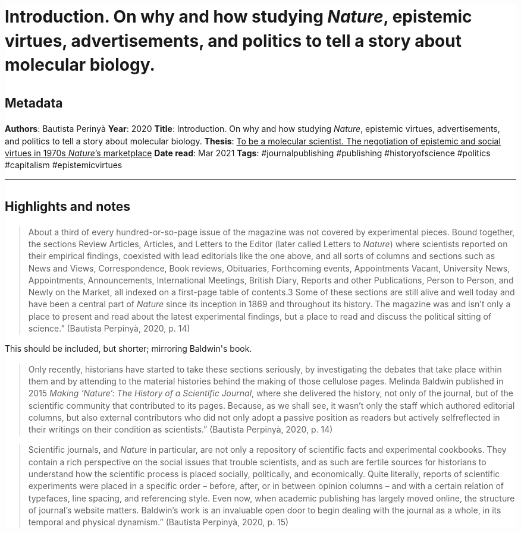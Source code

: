 # Introduction. On why and how studying _Nature_, epistemic virtues, advertisements, and politics to tell a story about molecular biology.


## Metadata

**Authors**: Bautista Perinyà
**Year**: 2020
**Title**: Introduction. On why and how studying *Nature*, epistemic virtues, advertisements, and politics to tell a story about molecular biology. 
**Thesis**: [To be a molecular scientist. The negotiation of epistemic and social virtues in 1970s *Nature*’s marketplace](zotero://select/items/1_MANBHFK2)
**Date read**: Mar 2021
**Tags**: #journalpublishing #publishing #historyofscience #politics #capitalism #epistemicvirtues
	

---

## Highlights and notes

> About a third of every hundred-or-so-page issue of the magazine was not covered by experimental pieces. Bound together, the sections Review Articles, Articles, and Letters to the Editor (later called Letters to *Nature*) where scientists reported on their empirical findings, coexisted with lead editorials like the one above, and all sorts of columns and sections such as News and Views, Correspondence, Book reviews, Obituaries, Forthcoming events, Appointments Vacant, University News, Appointments, Announcements, International Meetings, British Diary, Reports and other Publications, Person to Person, and Newly on the Market, all indexed on a first-page table of contents.3 Some of these sections are still alive and well today and have been a central part of *Nature* since its inception in 1869 and throughout its history. The magazine was and isn’t only a place to present and read about the latest experimental findings, but a place to read and discuss the political sitting of science.” (Bautista Perpinyà, 2020, p. 14) 

This should be included, but shorter; mirroring Baldwin's book.
> Only recently, historians have started to take these sections seriously, by investigating the debates that take place within them and by attending to the material histories behind the making of those cellulose pages. Melinda Baldwin published in 2015 *Making ‘Nature’: The History of a Scientific Journal*, where she delivered the history, not only of the journal, but of the scientific community that contributed to its pages. Because, as we shall see, it wasn’t only the staff which authored editorial columns, but also external contributors who did not only adopt a passive position as readers but actively selfreflected in their writings on their condition as scientists.” (Bautista Perpinyà, 2020, p. 14) 


> Scientific journals, and *Nature* in particular, are not only a repository of scientific facts and experimental cookbooks. They contain a rich perspective on the social issues that trouble scientists, and as such are fertile sources for historians to understand how the scientific process is placed socially, politically, and economically. Quite literally, reports of scientific experiments were placed in a specific order – before, after, or in between opinion columns – and with a certain relation of typefaces, line spacing, and referencing style. Even now, when academic publishing has largely moved online, the structure of journal’s website matters. Baldwin’s work is an invaluable open door to begin dealing with the journal as a whole, in its temporal and physical dynamism.” (Bautista Perpinyà, 2020, p. 15) 

